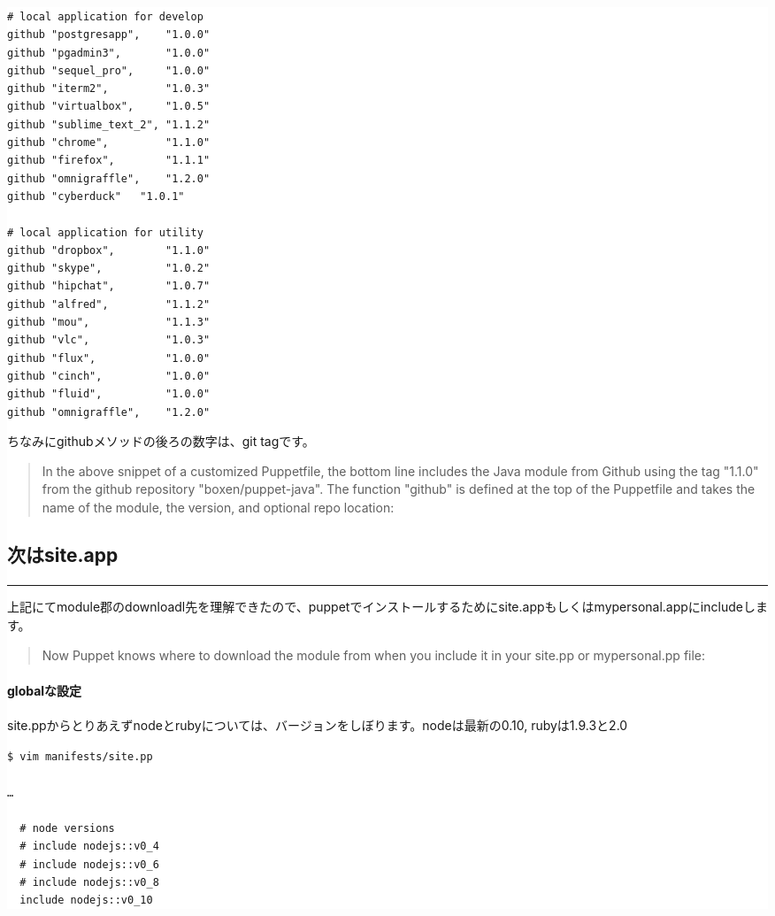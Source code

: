 	# local application for develop
	github "postgresapp",    "1.0.0"
	github "pgadmin3",       "1.0.0"
	github "sequel_pro",     "1.0.0"
	github "iterm2",         "1.0.3"
	github "virtualbox",     "1.0.5"
	github "sublime_text_2", "1.1.2"
	github "chrome",         "1.1.0"
	github "firefox",        "1.1.1"
	github "omnigraffle",    "1.2.0"
	github "cyberduck"   "1.0.1"

	# local application for utility
	github "dropbox",        "1.1.0"
	github "skype",          "1.0.2"
	github "hipchat",        "1.0.7"
	github "alfred",         "1.1.2"
	github "mou",            "1.1.3"
	github "vlc",            "1.0.3"
	github "flux",           "1.0.0"
	github "cinch",          "1.0.0"
	github "fluid",          "1.0.0"
	github "omnigraffle",    "1.2.0"


ちなみにgithubメソッドの後ろの数字は、git tagです。

> In the above snippet of a customized Puppetfile, the bottom line includes the Java module from Github using the tag "1.1.0" from the github repository "boxen/puppet-java". The function "github" is defined at the top of the Puppetfile and takes the name of the module, the version, and optional repo location:


## 次はsite.app
***

上記にてmodule郡のdownloadl先を理解できたので、puppetでインストールするためにsite.appもしくはmypersonal.appにincludeします。

> Now Puppet knows where to download the module from when you include it in your site.pp or mypersonal.pp file:

#### globalな設定

site.ppからとりあえずnodeとrubyについては、バージョンをしぼります。nodeは最新の0.10, rubyは1.9.3と2.0

	$ vim manifests/site.pp
	
	…
	
	  # node versions
	  # include nodejs::v0_4
	  # include nodejs::v0_6
	  # include nodejs::v0_8
	  include nodejs::v0_10
	